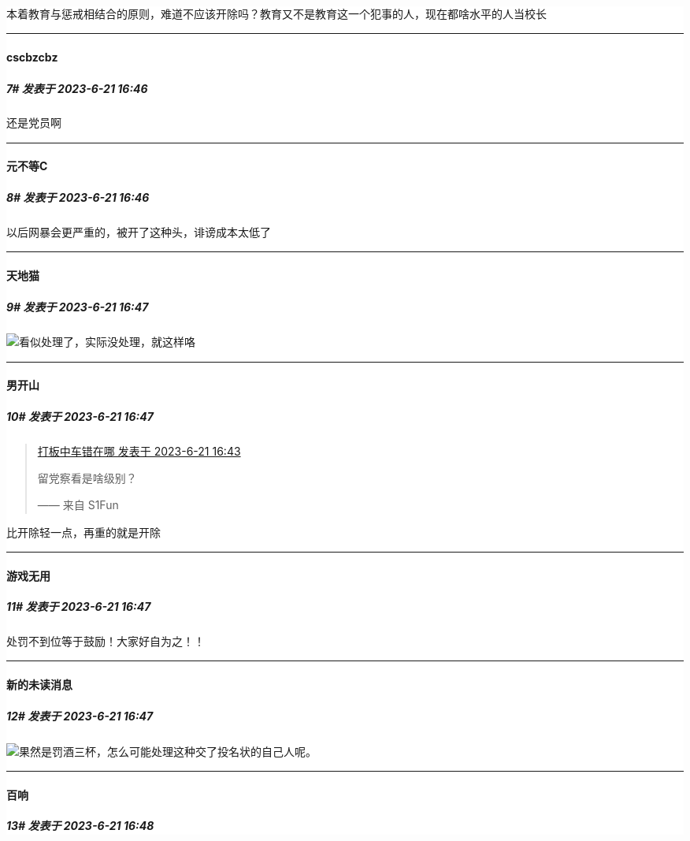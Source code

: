 本着教育与惩戒相结合的原则，难道不应该开除吗？教育又不是教育这一个犯事的人，现在都啥水平的人当校长

*****

####  cscbzcbz  
##### 7#       发表于 2023-6-21 16:46

还是党员啊

*****

####  元不等C  
##### 8#       发表于 2023-6-21 16:46

 以后网暴会更严重的，被开了这种头，诽谤成本太低了

*****

####  天地猫  
##### 9#       发表于 2023-6-21 16:47

<img src="https://static.saraba1st.com/image/smiley/face2017/049.png" referrerpolicy="no-referrer">看似处理了，实际没处理，就这样咯

*****

####  男开山  
##### 10#       发表于 2023-6-21 16:47

<blockquote><a href="httphttps://bbs.saraba1st.com/2b/forum.php?mod=redirect&amp;goto=findpost&amp;pid=61372118&amp;ptid=2141020" target="_blank">打板中车错在哪 发表于 2023-6-21 16:43</a>

留党察看是啥级别？

—— 来自 S1Fun</blockquote>
比开除轻一点，再重的就是开除

*****

####  游戏无用  
##### 11#       发表于 2023-6-21 16:47

处罚不到位等于鼓励！大家好自为之！！

*****

####  新的未读消息  
##### 12#       发表于 2023-6-21 16:47

<img src="https://static.saraba1st.com/image/smiley/face2017/067.png" referrerpolicy="no-referrer">果然是罚酒三杯，怎么可能处理这种交了投名状的自己人呢。

*****

####  百响  
##### 13#       发表于 2023-6-21 16:48
